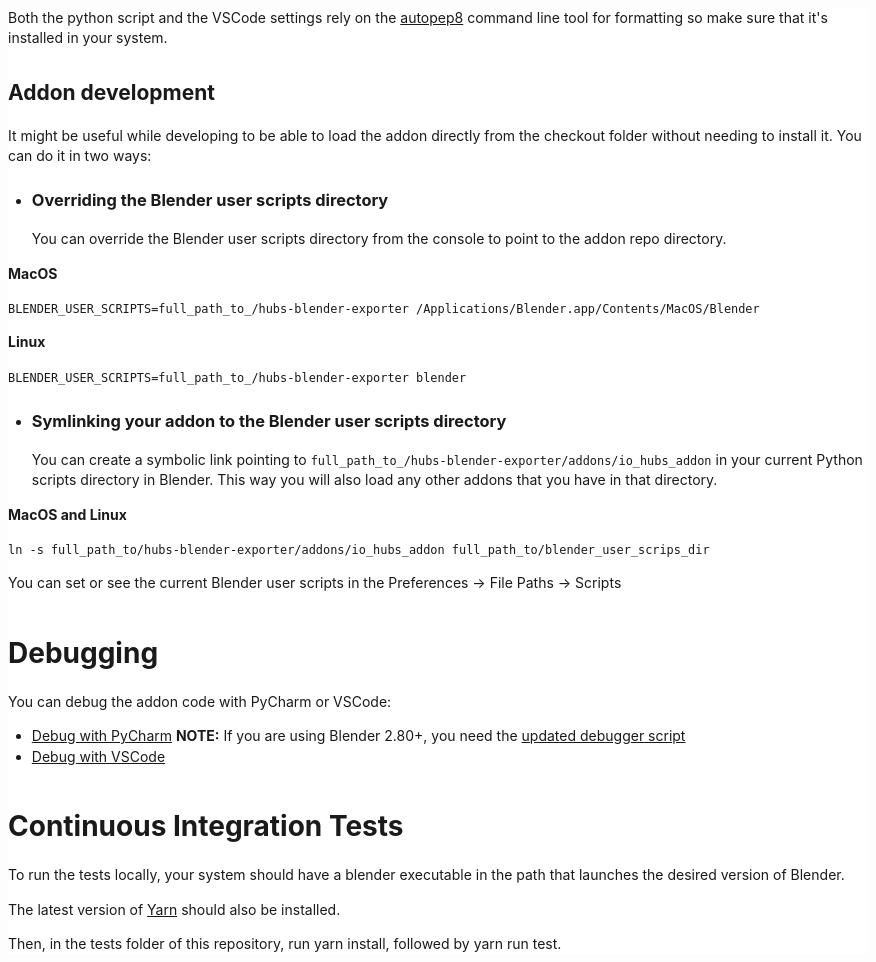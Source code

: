 Both the python script and the VSCode settings rely on the [autopep8](https://pypi.org/project/autopep8/) command line tool for formatting so make sure that it's installed in your system.

## Addon development

It might be useful while developing to be able to load the addon directly from the checkout folder without needing to install it. You can do it in two ways:

- ### Overriding the Blender user scripts directory
  You can override the Blender user scripts directory from the console to point to the addon repo directory.

**MacOS**

`BLENDER_USER_SCRIPTS=full_path_to_/hubs-blender-exporter /Applications/Blender.app/Contents/MacOS/Blender`

**Linux**

`BLENDER_USER_SCRIPTS=full_path_to_/hubs-blender-exporter blender`

- ### Symlinking your addon to the Blender user scripts directory
  You can create a symbolic link pointing to `full_path_to_/hubs-blender-exporter/addons/io_hubs_addon` in your current Python scripts directory in Blender. This way you will also load any other addons that you have in that directory.

**MacOS and Linux**

`ln -s full_path_to/hubs-blender-exporter/addons/io_hubs_addon full_path_to/blender_user_scrips_dir`

You can set or see the current Blender user scripts in the Preferences -> File Paths -> Scripts

# Debugging

You can debug the addon code with PyCharm or VSCode:

- [Debug with PyCharm](https://code.blender.org/2015/10/debugging-python-code-with-pycharm) **NOTE:** If you are using Blender 2.80+, you need the [updated debugger script](https://github.com/ux3d/random-blender-addons/blob/master/remote_debugger.py)
- [Debug with VSCode](DEBUGGING.md)

# Continuous Integration Tests

To run the tests locally, your system should have a blender executable in the path that launches the desired version of Blender.

The latest version of [Yarn](https://yarnpkg.com/en/) should also be installed.

Then, in the tests folder of this repository, run yarn install, followed by yarn run test.
